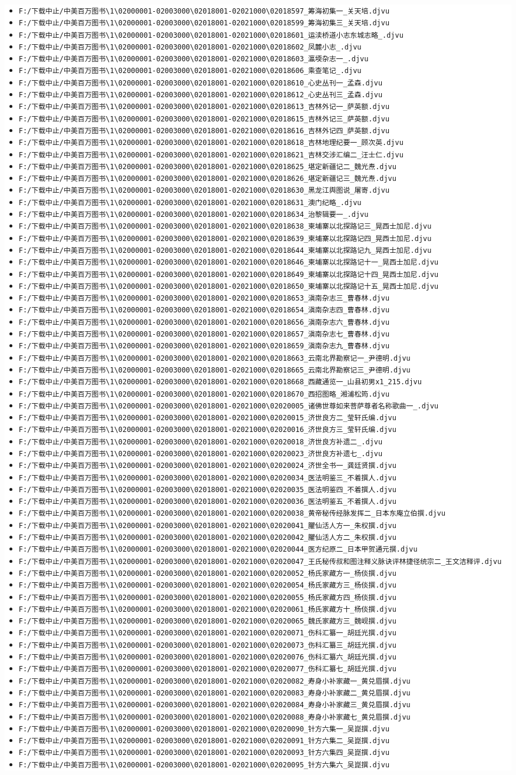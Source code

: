- `F:/下载中止/中美百万图书\1\02000001-02003000\02018001-02021000\02018597_筹海初集一_关天培.djvu`
- `F:/下载中止/中美百万图书\1\02000001-02003000\02018001-02021000\02018599_筹海初集三_关天培.djvu`
- `F:/下载中止/中美百万图书\1\02000001-02003000\02018001-02021000\02018601_运渎桥道小志东城志略_.djvu`
- `F:/下载中止/中美百万图书\1\02000001-02003000\02018001-02021000\02018602_凤麓小志_.djvu`
- `F:/下载中止/中美百万图书\1\02000001-02003000\02018001-02021000\02018603_瀛堧杂志一_.djvu`
- `F:/下载中止/中美百万图书\1\02000001-02003000\02018001-02021000\02018606_乘查笔记_.djvu`
- `F:/下载中止/中美百万图书\1\02000001-02003000\02018001-02021000\02018610_心史丛刊一_孟森.djvu`
- `F:/下载中止/中美百万图书\1\02000001-02003000\02018001-02021000\02018612_心史丛刊三_孟森.djvu`
- `F:/下载中止/中美百万图书\1\02000001-02003000\02018001-02021000\02018613_吉林外记一_萨英额.djvu`
- `F:/下载中止/中美百万图书\1\02000001-02003000\02018001-02021000\02018615_吉林外记三_萨英额.djvu`
- `F:/下载中止/中美百万图书\1\02000001-02003000\02018001-02021000\02018616_吉林外记四_萨英额.djvu`
- `F:/下载中止/中美百万图书\1\02000001-02003000\02018001-02021000\02018618_吉林地理纪要一_顾次英.djvu`
- `F:/下载中止/中美百万图书\1\02000001-02003000\02018001-02021000\02018621_吉林交涉汇编二_汪士仁.djvu`
- `F:/下载中止/中美百万图书\1\02000001-02003000\02018001-02021000\02018625_堪定新疆记二_魏光焘.djvu`
- `F:/下载中止/中美百万图书\1\02000001-02003000\02018001-02021000\02018626_堪定新疆记三_魏光焘.djvu`
- `F:/下载中止/中美百万图书\1\02000001-02003000\02018001-02021000\02018630_黑龙江舆图说_屠寄.djvu`
- `F:/下载中止/中美百万图书\1\02000001-02003000\02018001-02021000\02018631_澳门纪略_.djvu`
- `F:/下载中止/中美百万图书\1\02000001-02003000\02018001-02021000\02018634_治黎辑要一_.djvu`
- `F:/下载中止/中美百万图书\1\02000001-02003000\02018001-02021000\02018638_柬埔寨以北探路记三_晃西士加尼.djvu`
- `F:/下载中止/中美百万图书\1\02000001-02003000\02018001-02021000\02018639_柬埔寨以北探路记四_晃西士加尼.djvu`
- `F:/下载中止/中美百万图书\1\02000001-02003000\02018001-02021000\02018644_柬埔寨以北探路记九_晃西士加尼.djvu`
- `F:/下载中止/中美百万图书\1\02000001-02003000\02018001-02021000\02018646_柬埔寨以北探路记十一_晃西士加尼.djvu`
- `F:/下载中止/中美百万图书\1\02000001-02003000\02018001-02021000\02018649_柬埔寨以北探路记十四_晃西士加尼.djvu`
- `F:/下载中止/中美百万图书\1\02000001-02003000\02018001-02021000\02018650_柬埔寨以北探路记十五_晃西士加尼.djvu`
- `F:/下载中止/中美百万图书\1\02000001-02003000\02018001-02021000\02018653_滇南杂志三_曹春林.djvu`
- `F:/下载中止/中美百万图书\1\02000001-02003000\02018001-02021000\02018654_滇南杂志四_曹春林.djvu`
- `F:/下载中止/中美百万图书\1\02000001-02003000\02018001-02021000\02018656_滇南杂志六_曹春林.djvu`
- `F:/下载中止/中美百万图书\1\02000001-02003000\02018001-02021000\02018657_滇南杂志七_曹春林.djvu`
- `F:/下载中止/中美百万图书\1\02000001-02003000\02018001-02021000\02018659_滇南杂志九_曹春林.djvu`
- `F:/下载中止/中美百万图书\1\02000001-02003000\02018001-02021000\02018663_云南北界勘察记一_尹德明.djvu`
- `F:/下载中止/中美百万图书\1\02000001-02003000\02018001-02021000\02018665_云南北界勘察记三_尹德明.djvu`
- `F:/下载中止/中美百万图书\1\02000001-02003000\02018001-02021000\02018668_西藏通览一_山县初男x1_215.djvu`
- `F:/下载中止/中美百万图书\1\02000001-02003000\02018001-02021000\02018670_西招图略_湘浦松筠.djvu`
- `F:/下载中止/中美百万图书\1\02000001-02003000\02018001-02021000\02020005_诸佛世尊如来菩萨尊者名称歌曲一_.djvu`
- `F:/下载中止/中美百万图书\1\02000001-02003000\02018001-02021000\02020015_济世良方二_莹轩氏编.djvu`
- `F:/下载中止/中美百万图书\1\02000001-02003000\02018001-02021000\02020016_济世良方三_莹轩氏编.djvu`
- `F:/下载中止/中美百万图书\1\02000001-02003000\02018001-02021000\02020018_济世良方补遗二_.djvu`
- `F:/下载中止/中美百万图书\1\02000001-02003000\02018001-02021000\02020023_济世良方补遗七_.djvu`
- `F:/下载中止/中美百万图书\1\02000001-02003000\02018001-02021000\02020024_济世全书一_龚廷贤撰.djvu`
- `F:/下载中止/中美百万图书\1\02000001-02003000\02018001-02021000\02020034_医法明鉴三_不着撰人.djvu`
- `F:/下载中止/中美百万图书\1\02000001-02003000\02018001-02021000\02020035_医法明鉴四_不着撰人.djvu`
- `F:/下载中止/中美百万图书\1\02000001-02003000\02018001-02021000\02020036_医法明鉴五_不着撰人.djvu`
- `F:/下载中止/中美百万图书\1\02000001-02003000\02018001-02021000\02020038_黄帝秘传经脉发挥二_日本东庵立伯撰.djvu`
- `F:/下载中止/中美百万图书\1\02000001-02003000\02018001-02021000\02020041_臞仙活人方一_朱权撰.djvu`
- `F:/下载中止/中美百万图书\1\02000001-02003000\02018001-02021000\02020042_臞仙活人方二_朱权撰.djvu`
- `F:/下载中止/中美百万图书\1\02000001-02003000\02018001-02021000\02020044_医方纪原二_日本甲贺通元撰.djvu`
- `F:/下载中止/中美百万图书\1\02000001-02003000\02018001-02021000\02020047_王氏秘传叔和图注释义脉诀评林捷径统宗二_王文洁释评.djvu`
- `F:/下载中止/中美百万图书\1\02000001-02003000\02018001-02021000\02020052_杨氏家藏方一_杨倓撰.djvu`
- `F:/下载中止/中美百万图书\1\02000001-02003000\02018001-02021000\02020054_杨氏家藏方三_杨倓撰.djvu`
- `F:/下载中止/中美百万图书\1\02000001-02003000\02018001-02021000\02020055_杨氏家藏方四_杨倓撰.djvu`
- `F:/下载中止/中美百万图书\1\02000001-02003000\02018001-02021000\02020061_杨氏家藏方十_杨倓撰.djvu`
- `F:/下载中止/中美百万图书\1\02000001-02003000\02018001-02021000\02020065_魏氏家藏方三_魏岘撰.djvu`
- `F:/下载中止/中美百万图书\1\02000001-02003000\02018001-02021000\02020071_伤科汇纂一_胡廷光撰.djvu`
- `F:/下载中止/中美百万图书\1\02000001-02003000\02018001-02021000\02020073_伤科汇纂三_胡廷光撰.djvu`
- `F:/下载中止/中美百万图书\1\02000001-02003000\02018001-02021000\02020076_伤科汇纂六_胡廷光撰.djvu`
- `F:/下载中止/中美百万图书\1\02000001-02003000\02018001-02021000\02020077_伤科汇纂七_胡廷光撰.djvu`
- `F:/下载中止/中美百万图书\1\02000001-02003000\02018001-02021000\02020082_寿身小补家藏一_黄兑眉撰.djvu`
- `F:/下载中止/中美百万图书\1\02000001-02003000\02018001-02021000\02020083_寿身小补家藏二_黄兑眉撰.djvu`
- `F:/下载中止/中美百万图书\1\02000001-02003000\02018001-02021000\02020084_寿身小补家藏三_黄兑眉撰.djvu`
- `F:/下载中止/中美百万图书\1\02000001-02003000\02018001-02021000\02020088_寿身小补家藏七_黄兑眉撰.djvu`
- `F:/下载中止/中美百万图书\1\02000001-02003000\02018001-02021000\02020090_针方六集一_吴崑撰.djvu`
- `F:/下载中止/中美百万图书\1\02000001-02003000\02018001-02021000\02020091_针方六集二_吴崑撰.djvu`
- `F:/下载中止/中美百万图书\1\02000001-02003000\02018001-02021000\02020093_针方六集四_吴崑撰.djvu`
- `F:/下载中止/中美百万图书\1\02000001-02003000\02018001-02021000\02020095_针方六集六_吴崑撰.djvu`